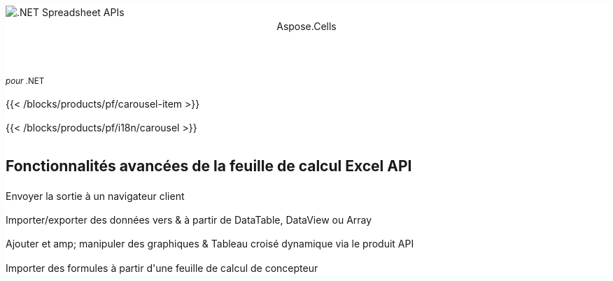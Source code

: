  <div class="d1-logo">
  <img width="70" height="75" alt=".NET Spreadsheet APIs" src="https://www.aspose.cloud/templates/aspose/img/products/cells/aspose_cells-for-net.svg"/>
  <header>
   Aspose.Cells
  </header>
  <footer>
   <small>
    <em>
 pour
    </em>
    .NET
   </small>
  </footer>
 </div>
 
</div>

{{< /blocks/products/pf/carousel-item >}}

{{< /blocks/products/pf/i18n/carousel >}}



<div class="container-fluid features-section bg-gray">
 <a class="anchor" id="features" name="features">
 </a>
 <div class="row">
  <div class="container">
   <h2 class="pr-ft">
 Fonctionnalités avancées de la feuille de calcul Excel API
   </h2>
   
   <p>
   </p>
   <div class="col-lg-4">
    <em class="fa fa-chrome ico-blue fa-2x col-lg-2">
    </em>
    <p class="col-lg-10">
 Envoyer la sortie à un navigateur client
    </p>
   </div>
   <div class="col-lg-4">
    <em class="fa fa-exchange ico-blue fa-2x col-lg-2">
    </em>
    <p class="col-lg-10">
 Importer/exporter des données vers &amp; à partir de DataTable, DataView ou Array
    </p>
   </div>
   <div class="col-lg-4">
    <em class="fa fa-cogs ico-blue fa-2x col-lg-2">
    </em>
    <p class="col-lg-10">
 Ajouter et amp; manipuler des graphiques &amp; Tableau croisé dynamique via le produit API
    </p>
   </div>
   <div class="col-lg-4">
    <em class="fa fa-superscript ico-blue fa-2x col-lg-2">
    </em>
    <p class="col-lg-10">
 Importer des formules à partir d'une feuille de calcul de concepteur
    </p>
   </div>
   <div class="col-lg-4">
    <em class="fa fa-scissors ico-blue fa-2x col-lg-2">
    </em>
    <p class="col-lg-10">